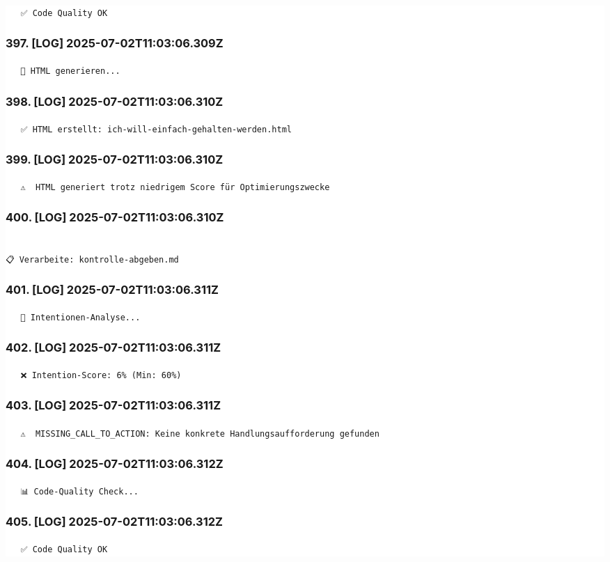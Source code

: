 ```
   ✅ Code Quality OK
```

### 397. [LOG] 2025-07-02T11:03:06.309Z

```
   🔨 HTML generieren...
```

### 398. [LOG] 2025-07-02T11:03:06.310Z

```
   ✅ HTML erstellt: ich-will-einfach-gehalten-werden.html
```

### 399. [LOG] 2025-07-02T11:03:06.310Z

```
   ⚠️  HTML generiert trotz niedrigem Score für Optimierungszwecke
```

### 400. [LOG] 2025-07-02T11:03:06.310Z

```

📋 Verarbeite: kontrolle-abgeben.md
```

### 401. [LOG] 2025-07-02T11:03:06.311Z

```
   🎯 Intentionen-Analyse...
```

### 402. [LOG] 2025-07-02T11:03:06.311Z

```
   ❌ Intention-Score: 6% (Min: 60%)
```

### 403. [LOG] 2025-07-02T11:03:06.311Z

```
   ⚠️  MISSING_CALL_TO_ACTION: Keine konkrete Handlungsaufforderung gefunden
```

### 404. [LOG] 2025-07-02T11:03:06.312Z

```
   📊 Code-Quality Check...
```

### 405. [LOG] 2025-07-02T11:03:06.312Z

```
   ✅ Code Quality OK
```
